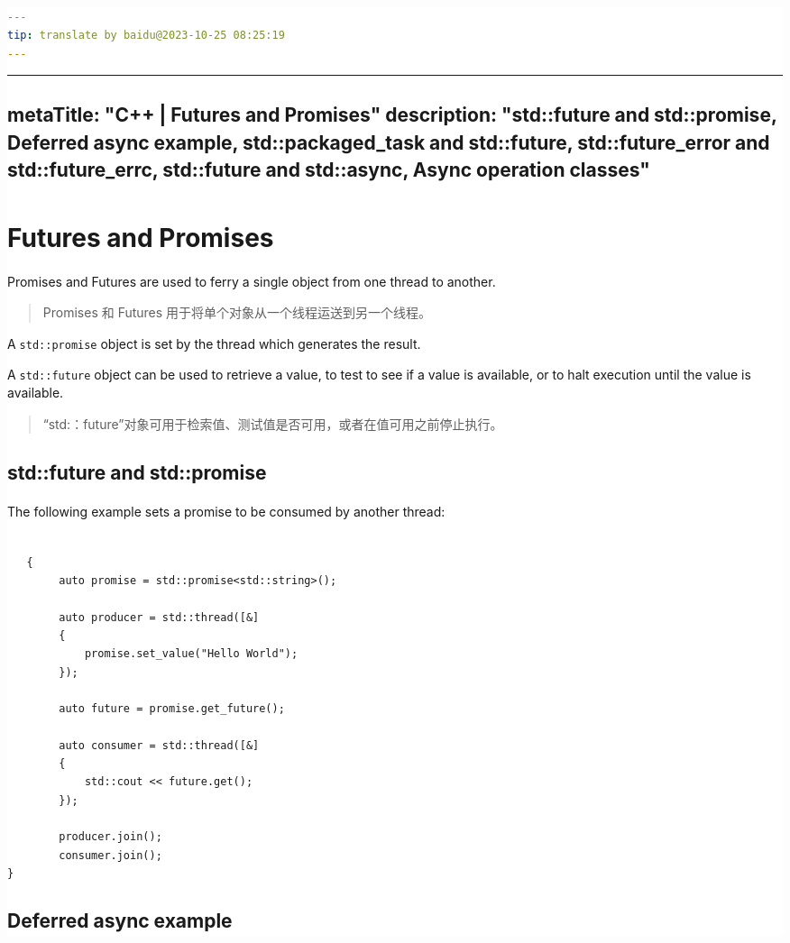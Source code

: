 ```yaml
---
tip: translate by baidu@2023-10-25 08:25:19
---
```

---

metaTitle: "C++ | Futures and Promises"
description: "std::future and std::promise, Deferred async example, std::packaged_task and std::future, std::future_error and std::future_errc, std::future and std::async, Async operation classes"
----------------------------------------------------------------------------------------------------------------------------------------------------------------------------------------------------

# Futures and Promises

Promises and Futures are used to ferry a single object from one thread to another.

> Promises 和 Futures 用于将单个对象从一个线程运送到另一个线程。

A `std::promise` object is set by the thread which generates the result.

A `std::future` object can be used to retrieve a value, to test to see if a value is available, or to halt execution until the value is available.

> “std:：future”对象可用于检索值、测试值是否可用，或者在值可用之前停止执行。

## std::future and std::promise

The following example sets a promise to be consumed by another thread:

```

   {
        auto promise = std::promise<std::string>();
        
        auto producer = std::thread([&]
        {
            promise.set_value("Hello World");
        });
        
        auto future = promise.get_future();
        
        auto consumer = std::thread([&]
        {
            std::cout << future.get();
        });
        
        producer.join();
        consumer.join();
}

```

## Deferred async example
